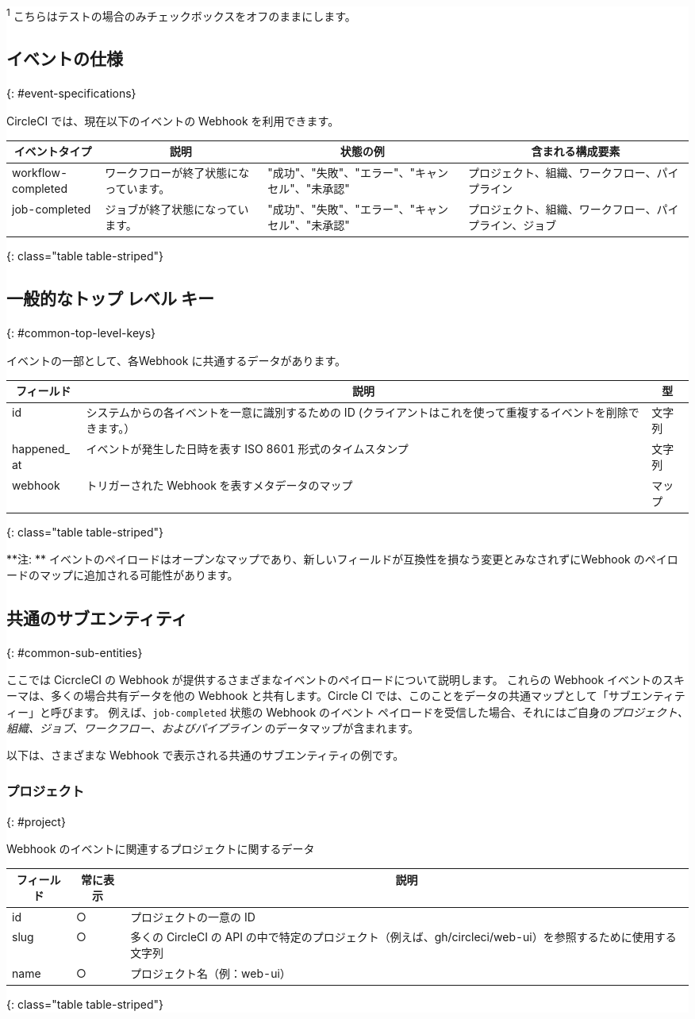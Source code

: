 <sup>1</sup> こちらはテストの場合のみチェックボックスをオフのままにします。

## イベントの仕様
{: #event-specifications}

CircleCI では、現在以下のイベントの Webhook を利用できます。

| イベントタイプ            | 説明                  | 状態の例                          | 含まれる構成要素                    |
| ------------------ | ------------------- | ----------------------------- | --------------------------- |
| workflow-completed | ワークフローが終了状態になっています。 | "成功"、"失敗"、"エラー"、"キャンセル"、"未承認" | プロジェクト、組織、ワークフロー、パイプライン     |
| job-completed      | ジョブが終了状態になっています。    | "成功"、"失敗"、"エラー"、"キャンセル"、"未承認" | プロジェクト、組織、ワークフロー、パイプライン、ジョブ |
{: class="table table-striped"}

## 一般的なトップ レベル キー
{: #common-top-level-keys}

イベントの一部として、各Webhook に共通するデータがあります。

| フィールド       | 説明                                                         | 型   |
| ----------- | ---------------------------------------------------------- | --- |
| id          | システムからの各イベントを一意に識別するための ID (クライアントはこれを使って重複するイベントを削除できます。） | 文字列 |
| happened_at | イベントが発生した日時を表す ISO 8601 形式のタイムスタンプ                         | 文字列 |
| webhook     | トリガーされた Webhook を表すメタデータのマップ                               | マップ |
{: class="table table-striped"}

**注: ** イベントのペイロードはオープンなマップであり、新しいフィールドが互換性を損なう変更とみなされずにWebhook のペイロードのマップに追加される可能性があります。


## 共通のサブエンティティ
{: #common-sub-entities}

ここでは CicrcleCI の Webhook が提供するさまざまなイベントのペイロードについて説明します。 これらの Webhook イベントのスキーマは、多くの場合共有データを他の Webhook と共有します。Circle CI では、このことをデータの共通マップとして「サブエンティティー」と呼びます。 例えば、`job-completed` 状態の Webhook のイベント ペイロードを受信した場合、それにはご自身の*プロジェクト、組織、ジョブ、ワークフロー、およびパイプライン* のデータマップが含まれます。

以下は、さまざまな Webhook で表示される共通のサブエンティティの例です。

### プロジェクト
{: #project}

Webhook のイベントに関連するプロジェクトに関するデータ

| フィールド | 常に表示 | 説明                                                                     |
| ----- | ---- | ---------------------------------------------------------------------- |
| id    | ○    | プロジェクトの一意の ID                                                          |
| slug  | ○    | 多くの CircleCI の API の中で特定のプロジェクト（例えば、gh/circleci/web-ui）を参照するために使用する文字列 |
| name  | ○    | プロジェクト名（例：web-ui）                                                      |
{: class="table table-striped"}
